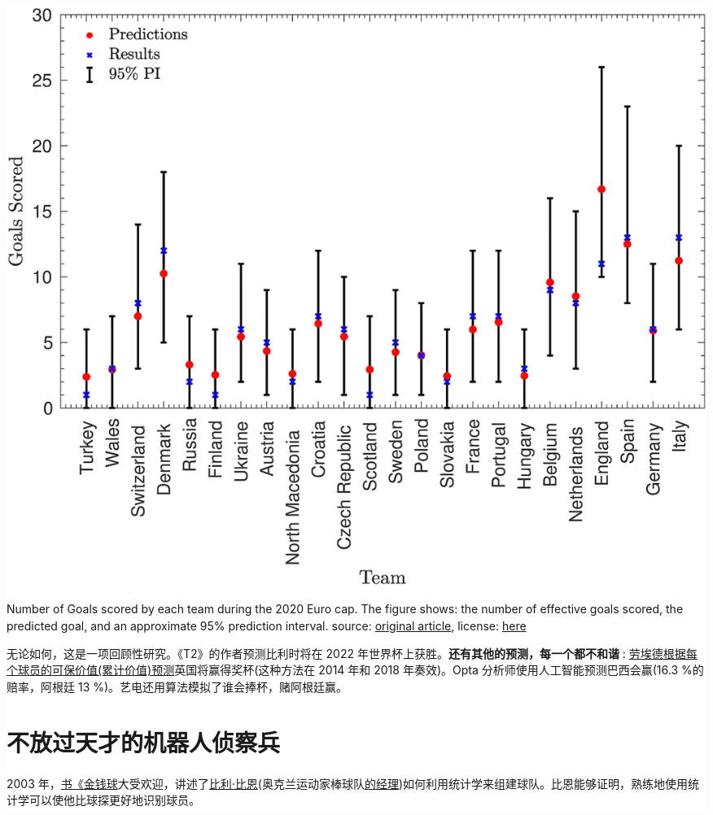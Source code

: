 ![](img/d9b2b0c9613be526eefbb7927a6d75df.png)

Number of Goals scored by each team during the 2020 Euro cap. The figure shows: the number of effective goals scored, the predicted goal, and an approximate 95% prediction interval. source: [original article](https://journals.plos.org/plosone/article?id=10.1371/journal.pone.0268511), license: [here](https://creativecommons.org/licenses/by/4.0/)

无论如何，这是一项回顾性研究。《T2》的作者预测比利时将在 2022 年世界杯上获胜。**还有其他的预测，每一个都不和谐** : [劳埃德根据每个球员的可保价值(累计价值)预测](https://www.forbes.com/sites/steveprice/2022/11/12/economists-predict-england-will-win-qatar-2022-world-cup-but-ai-backs-brazil/?sh=223b94686a95)英国将赢得奖杯(这种方法在 2014 年和 2018 年奏效)。Opta 分析师使用人工智能预测巴西会赢(16.3 %的赔率，阿根廷 13 %)。艺电还用算法模拟了谁会捧杯，赌阿根廷赢。

# 不放过天才的机器人侦察兵

2003 年，[书《金钱球](https://en.wikipedia.org/wiki/Moneyball)大受欢迎，讲述了[比利·比恩](https://en.wikipedia.org/wiki/Billy_Beane)(奥克兰运动家棒球队[的经理](https://en.wikipedia.org/wiki/Oakland_Athletics))如何利用统计学来组建球队。比恩能够证明，熟练地使用统计学可以使他比球探更好地识别球员。
